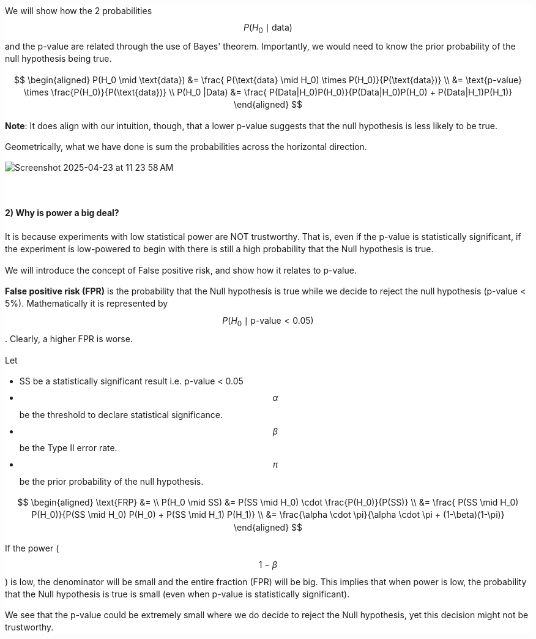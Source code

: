 We will show how the 2 probabilities $$P(H_0 \mid \text{data})$$ and the p-value are related through the use of Bayes' theorem. Importantly, we would need to know the prior probability of the null hypothesis being true.

$$
\begin{aligned}
P(H_0 \mid \text{data}) &= \frac{ P(\text{data} \mid H_0) \times P(H_0)}{P(\text{data})} \\
&= \text{p-value} \times \frac{P(H_0)}{P(\text{data})} \\
P(H_0 |Data) &= \frac{ P(Data|H_0)P(H_0)}{P(Data|H_0)P(H_0) + P(Data|H_1)P(H_1)}
\end{aligned}
$$


**Note**: It does align with our intuition, though, that a lower p-value suggests that the null hypothesis is less likely to be true.


Geometrically, what we have done is sum the probabilities across the horizontal direction.

<img width="805" alt="Screenshot 2025-04-23 at 11 23 58 AM" src="https://github.com/user-attachments/assets/ce485c3b-572d-4f11-8496-6f7127f97703" />

&nbsp;
#### **2) Why is power a big deal?** 

It is because experiments with low statistical power are NOT trustworthy. That is, even if the p-value is statistically significant, if the experiment is low-powered to begin with there is still a high probability that the Null hypothesis is true.

We will introduce the concept of False positive risk, and show how it relates to p-value.

**False positive risk (FPR)** is the probability that the Null hypothesis is true while we decide to reject the null hypothesis (p-value < 5%). Mathematically it is represented by $$ P(H_0 \mid \text{p-value} < 0.05) $$. Clearly, a higher FPR is worse.


Let
- SS be a statistically significant result i.e. p-value < 0.05
- $$\alpha$$ be the threshold to declare statistical significance.
- $$\beta$$ be the Type II error rate.
- $$\pi$$ be the prior probability of the null hypothesis.


$$
\begin{aligned}
\text{FRP} &= \\
P(H_0 \mid SS) &= P(SS \mid H_0) \cdot \frac{P(H_0)}{P(SS)} \\
&= \frac{ P(SS \mid H_0) P(H_0)}{P(SS \mid H_0) P(H_0) + P(SS \mid H_1) P(H_1)} \\
&= \frac{\alpha \cdot \pi}{\alpha \cdot \pi + (1-\beta)(1-\pi)}
\end{aligned}
$$


If the power ($$1- \beta$$) is low, the denominator will be small and the entire fraction (FPR) will be big. This implies that when power is low, the probability that the Null hypothesis is true is small (even when p-value is statistically significant). 

We see that the p-value could be extremely small where we do decide to reject the Null hypothesis, yet this decision might not be trustworthy.

